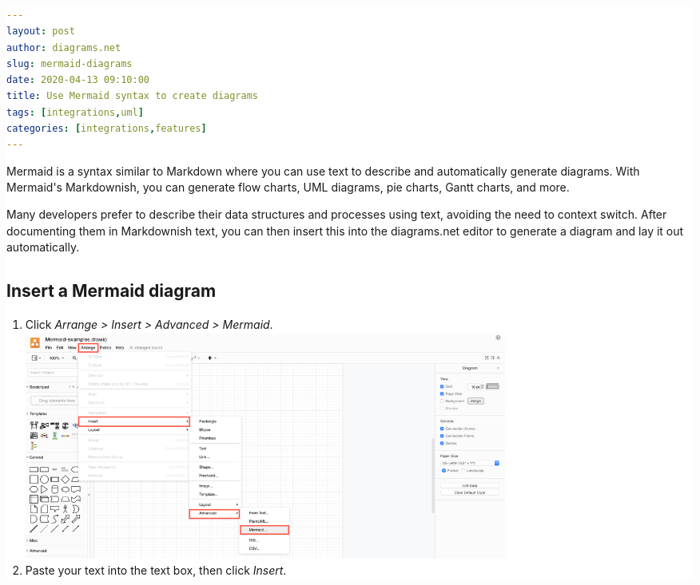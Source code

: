 ```yaml
---
layout: post
author: diagrams.net
slug: mermaid-diagrams
date: 2020-04-13 09:10:00
title: Use Mermaid syntax to create diagrams
tags: [integrations,uml]
categories: [integrations,features]
---
```


Mermaid is a syntax similar to Markdown where you can use text to describe and automatically generate diagrams. With  Mermaid's Markdownish, you can generate flow charts, UML diagrams, pie charts, Gantt charts, and more.

Many developers prefer to describe their data structures and processes using text, avoiding the need to context switch. After documenting them in Markdownish text, you can then insert this into the diagrams.net editor to generate a diagram and lay it out automatically.

## Insert a Mermaid diagram

1. Click _Arrange > Insert > Advanced > Mermaid_.
<br /><img src="/assets/img/blog/insert-mermaid-menu.png" width="600" alt="Click Arrange > Insert > Advanced > Mermaid to create a diagram from Mermaid Markdownish code">
2. Paste your text into the text box, then click _Insert_.